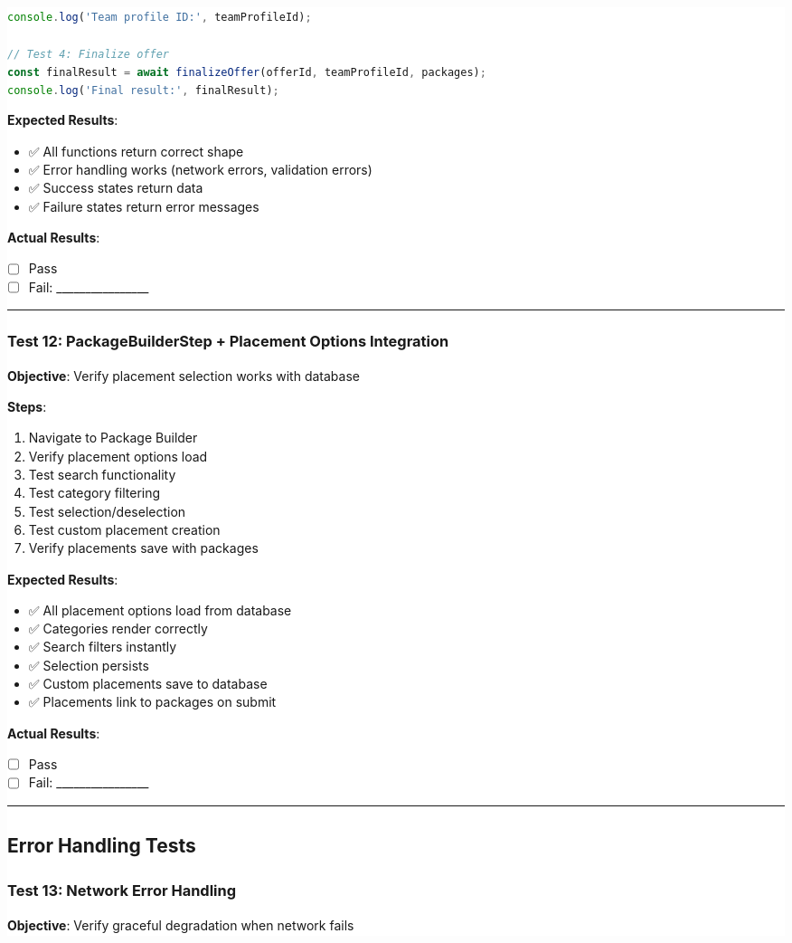```javascript
console.log('Team profile ID:', teamProfileId);

// Test 4: Finalize offer
const finalResult = await finalizeOffer(offerId, teamProfileId, packages);
console.log('Final result:', finalResult);
```

**Expected Results**:
- ✅ All functions return correct shape
- ✅ Error handling works (network errors, validation errors)
- ✅ Success states return data
- ✅ Failure states return error messages

**Actual Results**: 
- [ ] Pass
- [ ] Fail: ________________

---

### Test 12: PackageBuilderStep + Placement Options Integration

**Objective**: Verify placement selection works with database

**Steps**:
1. Navigate to Package Builder
2. Verify placement options load
3. Test search functionality
4. Test category filtering
5. Test selection/deselection
6. Test custom placement creation
7. Verify placements save with packages

**Expected Results**:
- ✅ All placement options load from database
- ✅ Categories render correctly
- ✅ Search filters instantly
- ✅ Selection persists
- ✅ Custom placements save to database
- ✅ Placements link to packages on submit

**Actual Results**: 
- [ ] Pass
- [ ] Fail: ________________

---

## Error Handling Tests

### Test 13: Network Error Handling

**Objective**: Verify graceful degradation when network fails
